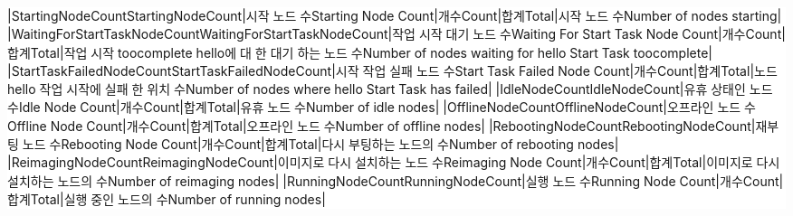 |<span data-ttu-id="fbb7d-386">StartingNodeCount</span><span class="sxs-lookup"><span data-stu-id="fbb7d-386">StartingNodeCount</span></span>|<span data-ttu-id="fbb7d-387">시작 노드 수</span><span class="sxs-lookup"><span data-stu-id="fbb7d-387">Starting Node Count</span></span>|<span data-ttu-id="fbb7d-388">개수</span><span class="sxs-lookup"><span data-stu-id="fbb7d-388">Count</span></span>|<span data-ttu-id="fbb7d-389">합계</span><span class="sxs-lookup"><span data-stu-id="fbb7d-389">Total</span></span>|<span data-ttu-id="fbb7d-390">시작 노드 수</span><span class="sxs-lookup"><span data-stu-id="fbb7d-390">Number of nodes starting</span></span>|
|<span data-ttu-id="fbb7d-391">WaitingForStartTaskNodeCount</span><span class="sxs-lookup"><span data-stu-id="fbb7d-391">WaitingForStartTaskNodeCount</span></span>|<span data-ttu-id="fbb7d-392">작업 시작 대기 노드 수</span><span class="sxs-lookup"><span data-stu-id="fbb7d-392">Waiting For Start Task Node Count</span></span>|<span data-ttu-id="fbb7d-393">개수</span><span class="sxs-lookup"><span data-stu-id="fbb7d-393">Count</span></span>|<span data-ttu-id="fbb7d-394">합계</span><span class="sxs-lookup"><span data-stu-id="fbb7d-394">Total</span></span>|<span data-ttu-id="fbb7d-395">작업 시작 toocomplete hello에 대 한 대기 하는 노드 수</span><span class="sxs-lookup"><span data-stu-id="fbb7d-395">Number of nodes waiting for hello Start Task toocomplete</span></span>|
|<span data-ttu-id="fbb7d-396">StartTaskFailedNodeCount</span><span class="sxs-lookup"><span data-stu-id="fbb7d-396">StartTaskFailedNodeCount</span></span>|<span data-ttu-id="fbb7d-397">시작 작업 실패 노드 수</span><span class="sxs-lookup"><span data-stu-id="fbb7d-397">Start Task Failed Node Count</span></span>|<span data-ttu-id="fbb7d-398">개수</span><span class="sxs-lookup"><span data-stu-id="fbb7d-398">Count</span></span>|<span data-ttu-id="fbb7d-399">합계</span><span class="sxs-lookup"><span data-stu-id="fbb7d-399">Total</span></span>|<span data-ttu-id="fbb7d-400">노드 hello 작업 시작에 실패 한 위치 수</span><span class="sxs-lookup"><span data-stu-id="fbb7d-400">Number of nodes where hello Start Task has failed</span></span>|
|<span data-ttu-id="fbb7d-401">IdleNodeCount</span><span class="sxs-lookup"><span data-stu-id="fbb7d-401">IdleNodeCount</span></span>|<span data-ttu-id="fbb7d-402">유휴 상태인 노드 수</span><span class="sxs-lookup"><span data-stu-id="fbb7d-402">Idle Node Count</span></span>|<span data-ttu-id="fbb7d-403">개수</span><span class="sxs-lookup"><span data-stu-id="fbb7d-403">Count</span></span>|<span data-ttu-id="fbb7d-404">합계</span><span class="sxs-lookup"><span data-stu-id="fbb7d-404">Total</span></span>|<span data-ttu-id="fbb7d-405">유휴 노드 수</span><span class="sxs-lookup"><span data-stu-id="fbb7d-405">Number of idle nodes</span></span>|
|<span data-ttu-id="fbb7d-406">OfflineNodeCount</span><span class="sxs-lookup"><span data-stu-id="fbb7d-406">OfflineNodeCount</span></span>|<span data-ttu-id="fbb7d-407">오프라인 노드 수</span><span class="sxs-lookup"><span data-stu-id="fbb7d-407">Offline Node Count</span></span>|<span data-ttu-id="fbb7d-408">개수</span><span class="sxs-lookup"><span data-stu-id="fbb7d-408">Count</span></span>|<span data-ttu-id="fbb7d-409">합계</span><span class="sxs-lookup"><span data-stu-id="fbb7d-409">Total</span></span>|<span data-ttu-id="fbb7d-410">오프라인 노드 수</span><span class="sxs-lookup"><span data-stu-id="fbb7d-410">Number of offline nodes</span></span>|
|<span data-ttu-id="fbb7d-411">RebootingNodeCount</span><span class="sxs-lookup"><span data-stu-id="fbb7d-411">RebootingNodeCount</span></span>|<span data-ttu-id="fbb7d-412">재부팅 노드 수</span><span class="sxs-lookup"><span data-stu-id="fbb7d-412">Rebooting Node Count</span></span>|<span data-ttu-id="fbb7d-413">개수</span><span class="sxs-lookup"><span data-stu-id="fbb7d-413">Count</span></span>|<span data-ttu-id="fbb7d-414">합계</span><span class="sxs-lookup"><span data-stu-id="fbb7d-414">Total</span></span>|<span data-ttu-id="fbb7d-415">다시 부팅하는 노드의 수</span><span class="sxs-lookup"><span data-stu-id="fbb7d-415">Number of rebooting nodes</span></span>|
|<span data-ttu-id="fbb7d-416">ReimagingNodeCount</span><span class="sxs-lookup"><span data-stu-id="fbb7d-416">ReimagingNodeCount</span></span>|<span data-ttu-id="fbb7d-417">이미지로 다시 설치하는 노드 수</span><span class="sxs-lookup"><span data-stu-id="fbb7d-417">Reimaging Node Count</span></span>|<span data-ttu-id="fbb7d-418">개수</span><span class="sxs-lookup"><span data-stu-id="fbb7d-418">Count</span></span>|<span data-ttu-id="fbb7d-419">합계</span><span class="sxs-lookup"><span data-stu-id="fbb7d-419">Total</span></span>|<span data-ttu-id="fbb7d-420">이미지로 다시 설치하는 노드의 수</span><span class="sxs-lookup"><span data-stu-id="fbb7d-420">Number of reimaging nodes</span></span>|
|<span data-ttu-id="fbb7d-421">RunningNodeCount</span><span class="sxs-lookup"><span data-stu-id="fbb7d-421">RunningNodeCount</span></span>|<span data-ttu-id="fbb7d-422">실행 노드 수</span><span class="sxs-lookup"><span data-stu-id="fbb7d-422">Running Node Count</span></span>|<span data-ttu-id="fbb7d-423">개수</span><span class="sxs-lookup"><span data-stu-id="fbb7d-423">Count</span></span>|<span data-ttu-id="fbb7d-424">합계</span><span class="sxs-lookup"><span data-stu-id="fbb7d-424">Total</span></span>|<span data-ttu-id="fbb7d-425">실행 중인 노드의 수</span><span class="sxs-lookup"><span data-stu-id="fbb7d-425">Number of running nodes</span></span>|
